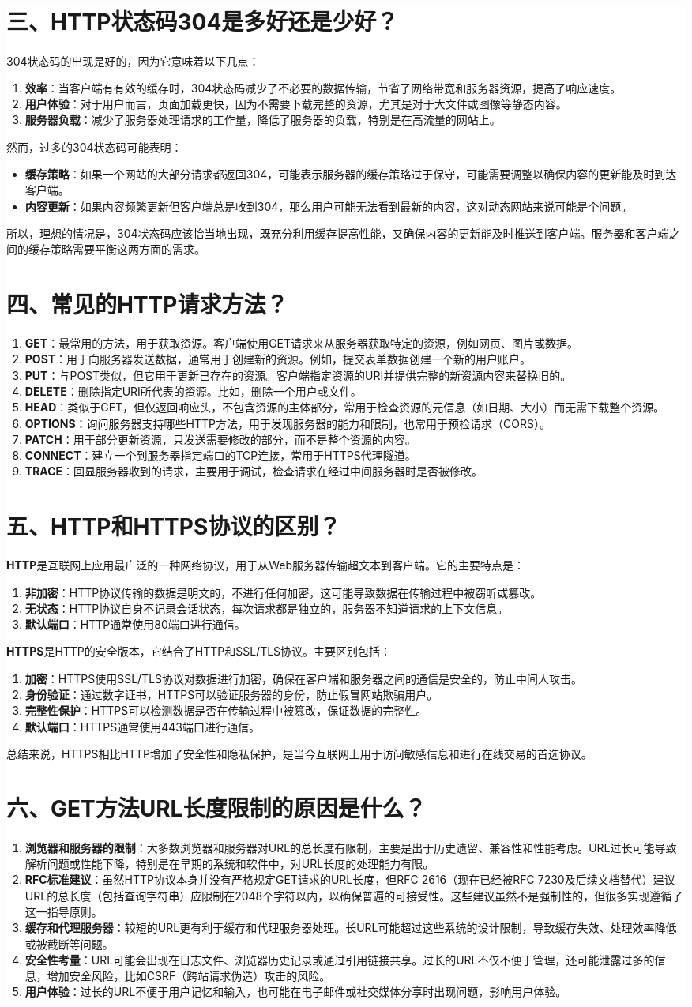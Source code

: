 # 三、HTTP状态码304是多好还是少好？

304状态码的出现是好的，因为它意味着以下几点：

1. **效率**：当客户端有有效的缓存时，304状态码减少了不必要的数据传输，节省了网络带宽和服务器资源，提高了响应速度。
2. **用户体验**：对于用户而言，页面加载更快，因为不需要下载完整的资源，尤其是对于大文件或图像等静态内容。
3. **服务器负载**：减少了服务器处理请求的工作量，降低了服务器的负载，特别是在高流量的网站上。

然而，过多的304状态码可能表明：

- **缓存策略**：如果一个网站的大部分请求都返回304，可能表示服务器的缓存策略过于保守，可能需要调整以确保内容的更新能及时到达客户端。
- **内容更新**：如果内容频繁更新但客户端总是收到304，那么用户可能无法看到最新的内容，这对动态网站来说可能是个问题。

所以，理想的情况是，304状态码应该恰当地出现，既充分利用缓存提高性能，又确保内容的更新能及时推送到客户端。服务器和客户端之间的缓存策略需要平衡这两方面的需求。

# 四、常见的HTTP请求方法？

1. **GET**：最常用的方法，用于获取资源。客户端使用GET请求来从服务器获取特定的资源，例如网页、图片或数据。
2. **POST**：用于向服务器发送数据，通常用于创建新的资源。例如，提交表单数据创建一个新的用户账户。
3. **PUT**：与POST类似，但它用于更新已存在的资源。客户端指定资源的URI并提供完整的新资源内容来替换旧的。
4. **DELETE**：删除指定URI所代表的资源。比如，删除一个用户或文件。
5. **HEAD**：类似于GET，但仅返回响应头，不包含资源的主体部分，常用于检查资源的元信息（如日期、大小）而无需下载整个资源。
6. **OPTIONS**：询问服务器支持哪些HTTP方法，用于发现服务器的能力和限制，也常用于预检请求（CORS）。
7. **PATCH**：用于部分更新资源，只发送需要修改的部分，而不是整个资源的内容。
8. **CONNECT**：建立一个到服务器指定端口的TCP连接，常用于HTTPS代理隧道。
9. **TRACE**：回显服务器收到的请求，主要用于调试，检查请求在经过中间服务器时是否被修改。

# 五、HTTP和HTTPS协议的区别？

**HTTP**是互联网上应用最广泛的一种网络协议，用于从Web服务器传输超文本到客户端。它的主要特点是：

1. **非加密**：HTTP协议传输的数据是明文的，不进行任何加密，这可能导致数据在传输过程中被窃听或篡改。
2. **无状态**：HTTP协议自身不记录会话状态，每次请求都是独立的，服务器不知道请求的上下文信息。
3. **默认端口**：HTTP通常使用80端口进行通信。

**HTTPS**是HTTP的安全版本，它结合了HTTP和SSL/TLS协议。主要区别包括：

1. **加密**：HTTPS使用SSL/TLS协议对数据进行加密，确保在客户端和服务器之间的通信是安全的，防止中间人攻击。
2. **身份验证**：通过数字证书，HTTPS可以验证服务器的身份，防止假冒网站欺骗用户。
3. **完整性保护**：HTTPS可以检测数据是否在传输过程中被篡改，保证数据的完整性。
4. **默认端口**：HTTPS通常使用443端口进行通信。

总结来说，HTTPS相比HTTP增加了安全性和隐私保护，是当今互联网上用于访问敏感信息和进行在线交易的首选协议。

# 六、GET方法URL长度限制的原因是什么？

1. **浏览器和服务器的限制**：大多数浏览器和服务器对URL的总长度有限制，主要是出于历史遗留、兼容性和性能考虑。URL过长可能导致解析问题或性能下降，特别是在早期的系统和软件中，对URL长度的处理能力有限。
2. **RFC标准建议**：虽然HTTP协议本身并没有严格规定GET请求的URL长度，但RFC 2616（现在已经被RFC 7230及后续文档替代）建议URL的总长度（包括查询字符串）应限制在2048个字符以内，以确保普遍的可接受性。这些建议虽然不是强制性的，但很多实现遵循了这一指导原则。
3. **缓存和代理服务器**：较短的URL更有利于缓存和代理服务器处理。长URL可能超过这些系统的设计限制，导致缓存失效、处理效率降低或被截断等问题。
4. **安全性考量**：URL可能会出现在日志文件、浏览器历史记录或通过引用链接共享。过长的URL不仅不便于管理，还可能泄露过多的信息，增加安全风险，比如CSRF（跨站请求伪造）攻击的风险。
5. **用户体验**：过长的URL不便于用户记忆和输入，也可能在电子邮件或社交媒体分享时出现问题，影响用户体验。

